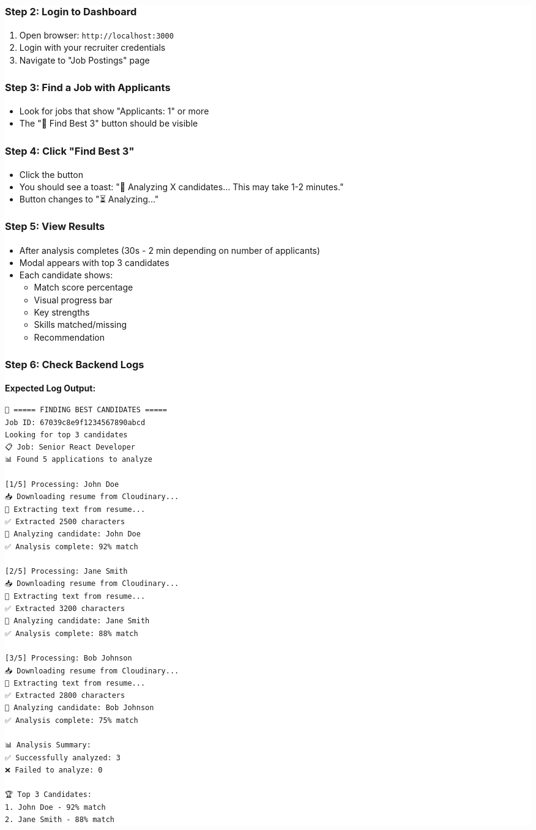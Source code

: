 ### **Step 2: Login to Dashboard**
1. Open browser: `http://localhost:3000`
2. Login with your recruiter credentials
3. Navigate to "Job Postings" page

### **Step 3: Find a Job with Applicants**
- Look for jobs that show "Applicants: 1" or more
- The "🎯 Find Best 3" button should be visible

### **Step 4: Click "Find Best 3"**
- Click the button
- You should see a toast: "🤖 Analyzing X candidates... This may take 1-2 minutes."
- Button changes to "⏳ Analyzing..."

### **Step 5: View Results**
- After analysis completes (30s - 2 min depending on number of applicants)
- Modal appears with top 3 candidates
- Each candidate shows:
  - Match score percentage
  - Visual progress bar
  - Key strengths
  - Skills matched/missing
  - Recommendation

### **Step 6: Check Backend Logs**

**Expected Log Output:**
```
🎯 ===== FINDING BEST CANDIDATES =====
Job ID: 67039c8e9f1234567890abcd
Looking for top 3 candidates
📋 Job: Senior React Developer
📊 Found 5 applications to analyze

[1/5] Processing: John Doe
📥 Downloading resume from Cloudinary...
📝 Extracting text from resume...
✅ Extracted 2500 characters
🤖 Analyzing candidate: John Doe
✅ Analysis complete: 92% match

[2/5] Processing: Jane Smith
📥 Downloading resume from Cloudinary...
📝 Extracting text from resume...
✅ Extracted 3200 characters
🤖 Analyzing candidate: Jane Smith
✅ Analysis complete: 88% match

[3/5] Processing: Bob Johnson
📥 Downloading resume from Cloudinary...
📝 Extracting text from resume...
✅ Extracted 2800 characters
🤖 Analyzing candidate: Bob Johnson
✅ Analysis complete: 75% match

📊 Analysis Summary:
✅ Successfully analyzed: 3
❌ Failed to analyze: 0

🏆 Top 3 Candidates:
1. John Doe - 92% match
2. Jane Smith - 88% match
```